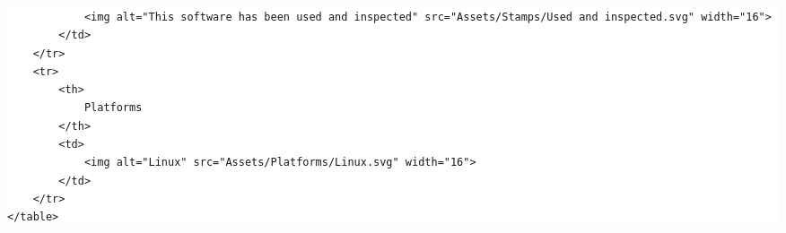                 <img alt="This software has been used and inspected" src="Assets/Stamps/Used and inspected.svg" width="16">
            </td>
        </tr>
        <tr>
            <th>
                Platforms
            </th>
            <td>
                <img alt="Linux" src="Assets/Platforms/Linux.svg" width="16">
            </td>
        </tr>
    </table>
</div>
